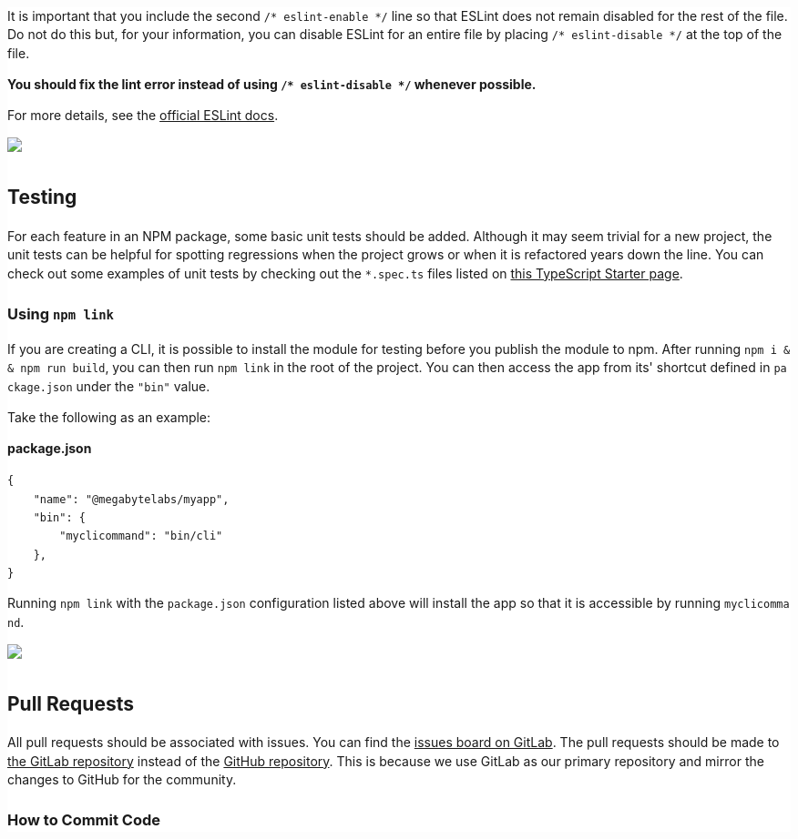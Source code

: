 It is important that you include the second `/* eslint-enable */` line so that ESLint does not remain disabled for the rest of the file. Do not do this but, for your information, you can disable ESLint for an entire file by placing `/* eslint-disable */` at the top of the file.

**You should fix the lint error instead of using `/* eslint-disable */` whenever possible.**

For more details, see the [official ESLint docs](https://eslint.org/docs/2.13.1/user-guide/configuring#disabling-rules-with-inline-comments).

<a href="#testing" style="width:100%"><img style="width:100%" src="https://gitlab.com/megabyte-labs/assets/-/raw/master/png/aqua-divider.png" /></a>

## Testing

For each feature in an NPM package, some basic unit tests should be added. Although it may seem trivial for a new project, the unit tests can be helpful for spotting regressions when the project grows or when it is refactored years down the line. You can check out some examples of unit tests by checking out the `*.spec.ts` files listed on [this TypeScript Starter page](https://github.com/bitjson/typescript-starter/tree/master/src/lib).

### Using `npm link`

If you are creating a CLI, it is possible to install the module for testing before you publish the module to npm. After running `npm i && npm run build`, you can then run `npm link` in the root of the project. You can then access the app from its' shortcut defined in `package.json` under the `"bin"` value.

Take the following as an example:

**package.json**

```
{
    "name": "@megabytelabs/myapp",
    "bin": {
        "myclicommand": "bin/cli"
    },
}
```

Running `npm link` with the `package.json` configuration listed above will install the app so that it is accessible by running `myclicommand`.

<a href="#pull-requests" style="width:100%"><img style="width:100%" src="https://gitlab.com/megabyte-labs/assets/-/raw/master/png/aqua-divider.png" /></a>

## Pull Requests

All pull requests should be associated with issues. You can find the [issues board on GitLab](https://gitlab.com/megabyte-labs/docker/semantic-release-python/-/issues). The pull requests should be made to [the GitLab repository](https://gitlab.com/megabyte-labs/docker/semantic-release-python) instead of the [GitHub repository](ProfessorManhattan/npm-semantic-release-python). This is because we use GitLab as our primary repository and mirror the changes to GitHub for the community.

### How to Commit Code
